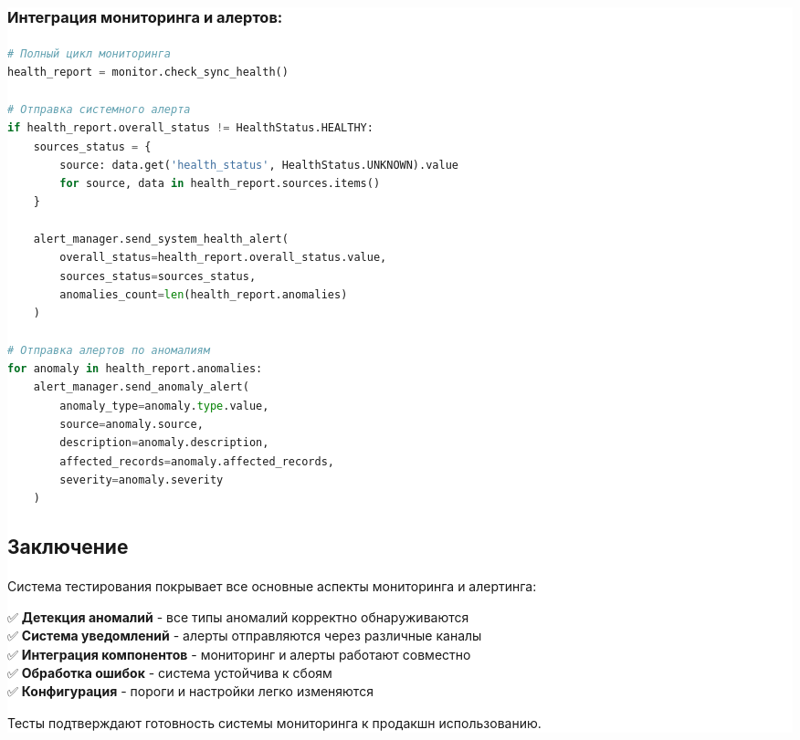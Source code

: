 ### Интеграция мониторинга и алертов:

```python
# Полный цикл мониторинга
health_report = monitor.check_sync_health()

# Отправка системного алерта
if health_report.overall_status != HealthStatus.HEALTHY:
    sources_status = {
        source: data.get('health_status', HealthStatus.UNKNOWN).value
        for source, data in health_report.sources.items()
    }

    alert_manager.send_system_health_alert(
        overall_status=health_report.overall_status.value,
        sources_status=sources_status,
        anomalies_count=len(health_report.anomalies)
    )

# Отправка алертов по аномалиям
for anomaly in health_report.anomalies:
    alert_manager.send_anomaly_alert(
        anomaly_type=anomaly.type.value,
        source=anomaly.source,
        description=anomaly.description,
        affected_records=anomaly.affected_records,
        severity=anomaly.severity
    )
```

## Заключение

Система тестирования покрывает все основные аспекты мониторинга и алертинга:

✅ **Детекция аномалий** - все типы аномалий корректно обнаруживаются  
✅ **Система уведомлений** - алерты отправляются через различные каналы  
✅ **Интеграция компонентов** - мониторинг и алерты работают совместно  
✅ **Обработка ошибок** - система устойчива к сбоям  
✅ **Конфигурация** - пороги и настройки легко изменяются

Тесты подтверждают готовность системы мониторинга к продакшн использованию.

